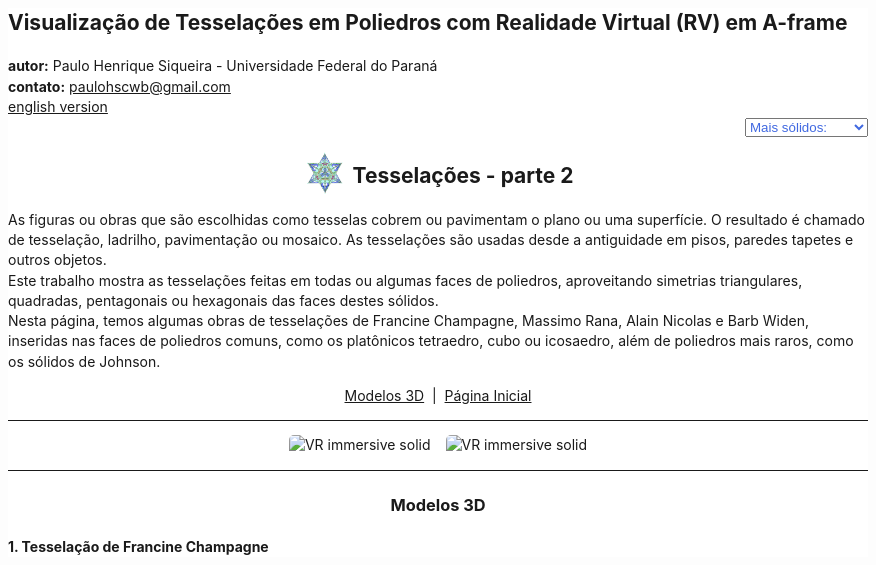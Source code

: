 <link rel="stylesheet" href="../../scripts/style.css">
<meta charset="utf-8">
<link rel="icon" type="image/png" href="../vr/salas/imagens/icone.png">
<h2>Visualização de Tesselações em Poliedros com Realidade Virtual (RV) em A-frame</h2>
<b>autor:</b> Paulo Henrique Siqueira - Universidade Federal do Paraná
<br><b>contato:</b> <a href="#"> paulohscwb@gmail.com </a>
<br><a href="https://paulohscwb.github.io/tessellation/part2/">english version</a>
<form style="margin: 0 auto; float:right; text-align:right; width:100%; margin-bottom:15px;">
	<select id="url" onchange="urlHandler(this.value)" style="color:royalblue;">
		<option disabled selected>Mais sólidos:</option>
		<option value="../../escher/pt-br/">Obras de Escher</option>
		<option disabled value="../../part2/pt-br/">Tesselações 2</option>
		<option value="../../part3/pt-br/">Tesselações 3</option>
		<option value="../../part4/pt-br/">Tesselações 4</option>
		<!--<option value="../../part5/pt-br/">Tesselações 5</option>
		<option value="../../part6/pt-br/">Tesselações 6</option>
		<option value="../../part7/pt-br/">Tesselações 7</option>
		<option value="../../part8/pt-br/">Tesselações 8</option>
		<option value="../../part9/pt-br/">Tesselações 9</option>
		<option value="../../part10/pt-br/">Tesselações 10</option>
		<option value="../../part11/pt-br/">Tesselações 11</option>-->
	</select>
</form>
<script>
function urlHandler(value) {                               
    window.location.assign(`${value}`);
}
</script>

<p id="p1"></p>
  <h2 align="center"><img src="../vr/salas/imagens/icone.png" style="margin-bottom:-10px" width="45"> Tesselações - parte 2</h2>
  As figuras ou obras que são escolhidas como tesselas cobrem ou pavimentam o plano ou uma superfície. O resultado é chamado de tesselação, ladrilho, pavimentação ou mosaico. As tesselações são usadas desde a antiguidade em pisos, paredes tapetes e outros objetos. 
<br>Este trabalho mostra as tesselações feitas em todas ou algumas faces de poliedros, aproveitando simetrias triangulares, quadradas, pentagonais ou hexagonais das faces destes sólidos. 
<br>Nesta página, temos algumas obras de tesselações de Francine Champagne, Massimo Rana, Alain Nicolas e Barb Widen, inseridas nas faces de poliedros comuns, como os platônicos tetraedro, cubo ou icosaedro, além de poliedros mais raros, como os sólidos de Johnson.
 <p align="center"><a href="#m3d">Modelos 3D</a><span>&nbsp;&nbsp;|&nbsp;&nbsp;</span><a href="../../pt-br/">Página Inicial</a></p>
<hr>
  <p align="center"><img src="../vr/salas/videos/tess1.gif" style="max-width: 45%; border-radius:5px; margin-right:15px" loading="lazy" alt="VR immersive solid"/><img src="../vr/salas/videos/tess2.gif" style="max-width: 45%; border-radius:5px;" loading="lazy" alt="VR immersive solid"/></p> 
<hr>
<h3 id="m3d" align="center">Modelos 3D</h3>
<iframe width="560" height="315" style="max-width:100%" src="https://www.youtube.com/embed/videoseries?list=PLy0I_lGW8HxWaYGTOc9cCw0xOPHUW1yFS" title="YouTube video player" frameborder="0" allow="accelerometer; autoplay; clipboard-write; encrypted-media; gyroscope; picture-in-picture; web-share" allowfullscreen></iframe>
<h4>1. Tesselação de Francine Champagne</h4>